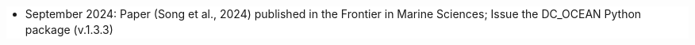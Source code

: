* September 2024: Paper (Song et al., 2024) published in the Frontier in Marine Sciences; Issue the DC_OCEAN Python package (v.1.3.3)
